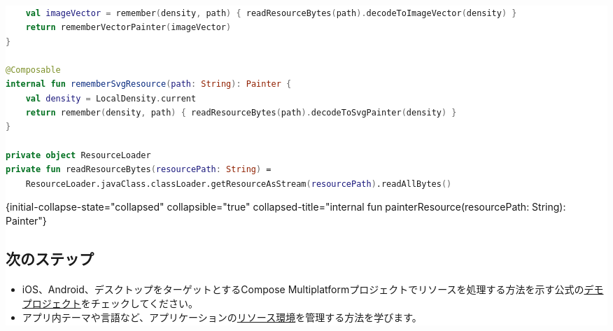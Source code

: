 ```kotlin
    val imageVector = remember(density, path) { readResourceBytes(path).decodeToImageVector(density) }
    return rememberVectorPainter(imageVector)
}

@Composable
internal fun rememberSvgResource(path: String): Painter {
    val density = LocalDensity.current
    return remember(density, path) { readResourceBytes(path).decodeToSvgPainter(density) }
}

private object ResourceLoader
private fun readResourceBytes(resourcePath: String) =
    ResourceLoader.javaClass.classLoader.getResourceAsStream(resourcePath).readAllBytes()
```
{initial-collapse-state="collapsed" collapsible="true" collapsed-title="internal fun painterResource(resourcePath: String): Painter"}

## 次のステップ

*   iOS、Android、デスクトップをターゲットとするCompose Multiplatformプロジェクトでリソースを処理する方法を示す公式の[デモプロジェクト](https://github.com/JetBrains/compose-multiplatform/tree/master/components/resources/demo)をチェックしてください。
*   アプリ内テーマや言語など、アプリケーションの[リソース環境](compose-resource-environment.md)を管理する方法を学びます。